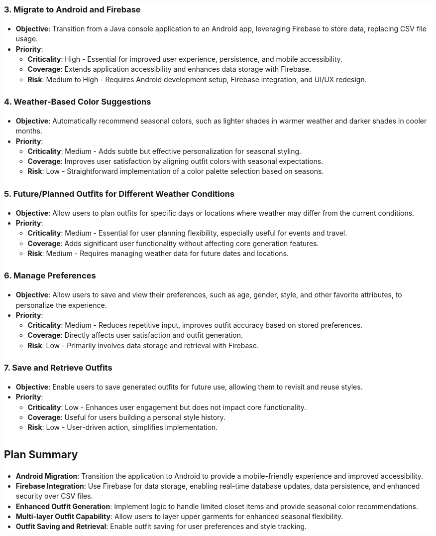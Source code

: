 ### 3. Migrate to Android and Firebase
- **Objective**: Transition from a Java console application to an Android app, leveraging Firebase to store data, replacing CSV file usage.
- **Priority**:
   - **Criticality**: High - Essential for improved user experience, persistence, and mobile accessibility.
   - **Coverage**: Extends application accessibility and enhances data storage with Firebase.
   - **Risk**: Medium to High - Requires Android development setup, Firebase integration, and UI/UX redesign.

### 4. Weather-Based Color Suggestions
- **Objective**: Automatically recommend seasonal colors, such as lighter shades in warmer weather and darker shades in cooler months.
- **Priority**:
   - **Criticality**: Medium - Adds subtle but effective personalization for seasonal styling.
   - **Coverage**: Improves user satisfaction by aligning outfit colors with seasonal expectations.
   - **Risk**: Low - Straightforward implementation of a color palette selection based on seasons.

### 5. Future/Planned Outfits for Different Weather Conditions
- **Objective**: Allow users to plan outfits for specific days or locations where weather may differ from the current conditions.
- **Priority**:
   - **Criticality**: Medium - Essential for user planning flexibility, especially useful for events and travel.
   - **Coverage**: Adds significant user functionality without affecting core generation features.
   - **Risk**: Medium - Requires managing weather data for future dates and locations.

### 6. Manage Preferences
- **Objective**: Allow users to save and view their preferences, such as age, gender, style, and other favorite attributes, to personalize the experience.
- **Priority**:
   - **Criticality**: Medium - Reduces repetitive input, improves outfit accuracy based on stored preferences.
   - **Coverage**: Directly affects user satisfaction and outfit generation.
   - **Risk**: Low - Primarily involves data storage and retrieval with Firebase.

### 7. Save and Retrieve Outfits
- **Objective**: Enable users to save generated outfits for future use, allowing them to revisit and reuse styles.
- **Priority**:
   - **Criticality**: Low - Enhances user engagement but does not impact core functionality.
   - **Coverage**: Useful for users building a personal style history.
   - **Risk**: Low - User-driven action, simplifies implementation.

## Plan Summary

- **Android Migration**: Transition the application to Android to provide a mobile-friendly experience and improved accessibility.
- **Firebase Integration**: Use Firebase for data storage, enabling real-time database updates, data persistence, and enhanced security over CSV files.
- **Enhanced Outfit Generation**: Implement logic to handle limited closet items and provide seasonal color recommendations.
- **Multi-layer Outfit Capability**: Allow users to layer upper garments for enhanced seasonal flexibility.
- **Outfit Saving and Retrieval**: Enable outfit saving for user preferences and style tracking.
